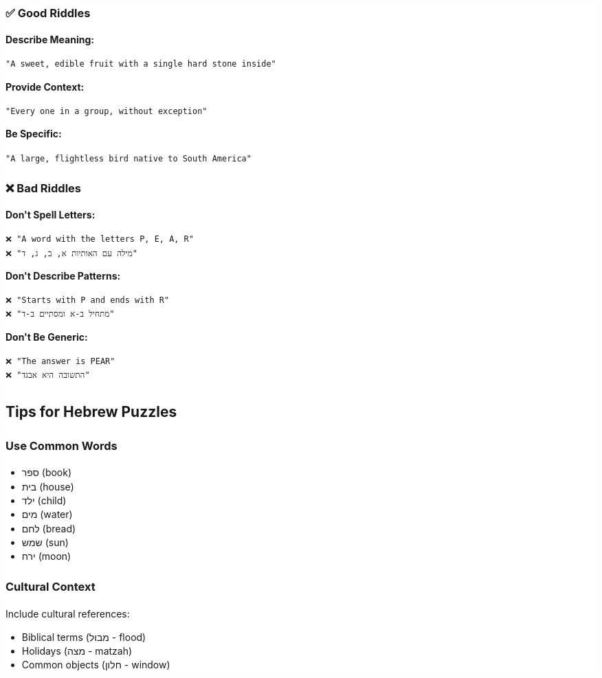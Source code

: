 ### ✅ Good Riddles

**Describe Meaning:**
```
"A sweet, edible fruit with a single hard stone inside"
```

**Provide Context:**
```
"Every one in a group, without exception"
```

**Be Specific:**
```
"A large, flightless bird native to South America"
```

### ❌ Bad Riddles

**Don't Spell Letters:**
```
❌ "A word with the letters P, E, A, R"
❌ "מילה עם האותיות א, ב, ג, ד"
```

**Don't Describe Patterns:**
```
❌ "Starts with P and ends with R"
❌ "מתחיל ב-א ומסתיים ב-ד"
```

**Don't Be Generic:**
```
❌ "The answer is PEAR"
❌ "התשובה היא אבגד"
```

## Tips for Hebrew Puzzles

### Use Common Words
- ספר (book)
- בית (house)
- ילד (child)
- מים (water)
- לחם (bread)
- שמש (sun)
- ירח (moon)

### Cultural Context
Include cultural references:
- Biblical terms (מבול - flood)
- Holidays (מצה - matzah)
- Common objects (חלון - window)
